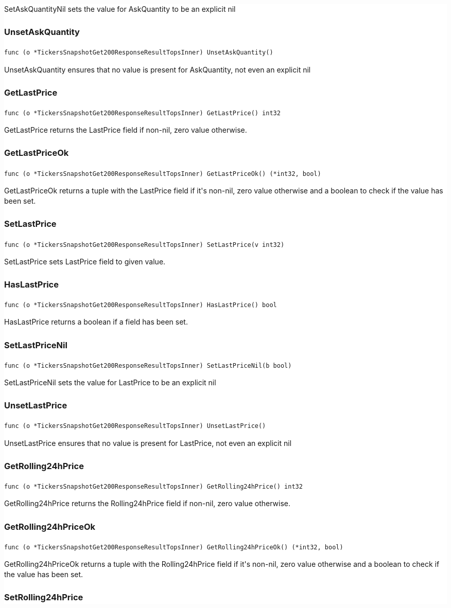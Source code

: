  SetAskQuantityNil sets the value for AskQuantity to be an explicit nil

### UnsetAskQuantity
`func (o *TickersSnapshotGet200ResponseResultTopsInner) UnsetAskQuantity()`

UnsetAskQuantity ensures that no value is present for AskQuantity, not even an explicit nil
### GetLastPrice

`func (o *TickersSnapshotGet200ResponseResultTopsInner) GetLastPrice() int32`

GetLastPrice returns the LastPrice field if non-nil, zero value otherwise.

### GetLastPriceOk

`func (o *TickersSnapshotGet200ResponseResultTopsInner) GetLastPriceOk() (*int32, bool)`

GetLastPriceOk returns a tuple with the LastPrice field if it's non-nil, zero value otherwise
and a boolean to check if the value has been set.

### SetLastPrice

`func (o *TickersSnapshotGet200ResponseResultTopsInner) SetLastPrice(v int32)`

SetLastPrice sets LastPrice field to given value.

### HasLastPrice

`func (o *TickersSnapshotGet200ResponseResultTopsInner) HasLastPrice() bool`

HasLastPrice returns a boolean if a field has been set.

### SetLastPriceNil

`func (o *TickersSnapshotGet200ResponseResultTopsInner) SetLastPriceNil(b bool)`

 SetLastPriceNil sets the value for LastPrice to be an explicit nil

### UnsetLastPrice
`func (o *TickersSnapshotGet200ResponseResultTopsInner) UnsetLastPrice()`

UnsetLastPrice ensures that no value is present for LastPrice, not even an explicit nil
### GetRolling24hPrice

`func (o *TickersSnapshotGet200ResponseResultTopsInner) GetRolling24hPrice() int32`

GetRolling24hPrice returns the Rolling24hPrice field if non-nil, zero value otherwise.

### GetRolling24hPriceOk

`func (o *TickersSnapshotGet200ResponseResultTopsInner) GetRolling24hPriceOk() (*int32, bool)`

GetRolling24hPriceOk returns a tuple with the Rolling24hPrice field if it's non-nil, zero value otherwise
and a boolean to check if the value has been set.

### SetRolling24hPrice
